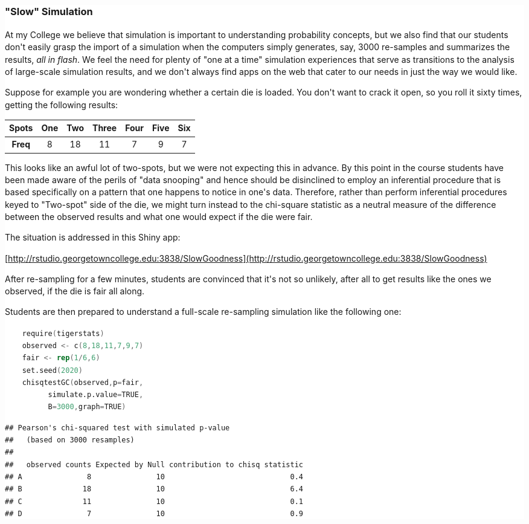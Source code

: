 ### "Slow" Simulation
 
At my College we believe that simulation is important to understanding probability concepts, but we also find that our students don't easily grasp the import of a simulation when the computers simply generates, say, 3000 re-samples and summarizes the results, *all in flash*.  We feel the need for plenty of "one at a time" simulation experiences that serve as transitions to the analysis of large-scale simulation results, and we don't always find apps on the web that cater to our needs in just the way we would like.
 
Suppose for example you are wondering whether a certain die is loaded.  You don't want to crack it open, so you roll it sixty times, getting the following results:
 
|**Spots**|One|Two|Three|Four|Five|Six|
|:----:|:----:|:----:|:-----:|:----:|:-----:|:----:|
|**Freq**|8|18|11|7|9|7|    
 
This looks like an awful lot of two-spots, but we were not expecting this in advance.  By this point in the course students have been made aware of the perils of "data snooping" and hence should be disinclined to employ an inferential procedure that is based specifically on a pattern that one happens to notice in one's data.  Therefore, rather than perform inferential procedures keyed to "Two-spot" side of the die, we might turn instead to the chi-square statistic as a neutral measure of the difference between the observed results and what one would expect if the die were fair.
 
The situation is addressed in this Shiny app:
 
[http://rstudio.georgetowncollege.edu:3838/SlowGoodness](http://rstudio.georgetowncollege.edu:3838/SlowGoodness)
 
After re-sampling for a few minutes, students are convinced that it's not so unlikely, after all to get results like the ones we observed, if the die is fair all along.
 
Students are then prepared to understand a full-scale re-sampling simulation like the following one:
 
``` s
    require(tigerstats)
    observed <- c(8,18,11,7,9,7)
    fair <- rep(1/6,6)
    set.seed(2020)
    chisqtestGC(observed,p=fair,
          simulate.p.value=TRUE,
          B=3000,graph=TRUE)
```

    ## Pearson's chi-squared test with simulated p-value 
    ## 	 (based on 3000 resamples)
    ## 
    ##   observed counts Expected by Null contribution to chisq statistic
    ## A               8               10                             0.4
    ## B              18               10                             6.4
    ## C              11               10                             0.1
    ## D               7               10                             0.9